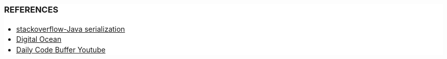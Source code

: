 


### REFERENCES

* [stackoverflow-Java serialization](https://stackoverflow.com/questions/1168348/java-serialization-readobject-vs-readresolve)
* [Digital Ocean](https://www.digitalocean.com/community/tutorials/java-singleton-design-pattern-best-practices-examples)
* [Daily Code Buffer Youtube](https://www.youtube.com/watch?v=ASI0TfcY_7U&t=522s&ab_channel=DailyCodeBuffer)
